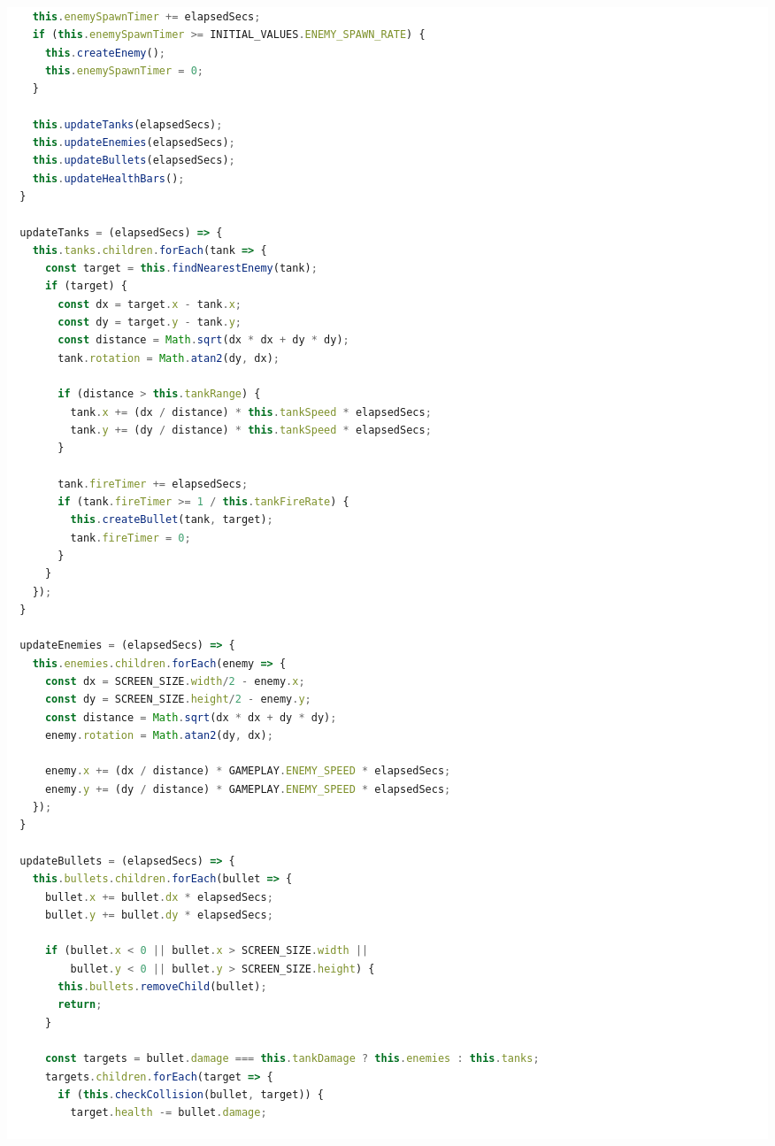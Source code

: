 ```javascript src/game/gameLogic.js
    this.enemySpawnTimer += elapsedSecs;
    if (this.enemySpawnTimer >= INITIAL_VALUES.ENEMY_SPAWN_RATE) {
      this.createEnemy();
      this.enemySpawnTimer = 0;
    }

    this.updateTanks(elapsedSecs);
    this.updateEnemies(elapsedSecs);
    this.updateBullets(elapsedSecs);
    this.updateHealthBars();
  }

  updateTanks = (elapsedSecs) => {
    this.tanks.children.forEach(tank => {
      const target = this.findNearestEnemy(tank);
      if (target) {
        const dx = target.x - tank.x;
        const dy = target.y - tank.y;
        const distance = Math.sqrt(dx * dx + dy * dy);
        tank.rotation = Math.atan2(dy, dx);

        if (distance > this.tankRange) {
          tank.x += (dx / distance) * this.tankSpeed * elapsedSecs;
          tank.y += (dy / distance) * this.tankSpeed * elapsedSecs;
        }

        tank.fireTimer += elapsedSecs;
        if (tank.fireTimer >= 1 / this.tankFireRate) {
          this.createBullet(tank, target);
          tank.fireTimer = 0;
        }
      }
    });
  }

  updateEnemies = (elapsedSecs) => {
    this.enemies.children.forEach(enemy => {
      const dx = SCREEN_SIZE.width/2 - enemy.x;
      const dy = SCREEN_SIZE.height/2 - enemy.y;
      const distance = Math.sqrt(dx * dx + dy * dy);
      enemy.rotation = Math.atan2(dy, dx);

      enemy.x += (dx / distance) * GAMEPLAY.ENEMY_SPEED * elapsedSecs;
      enemy.y += (dy / distance) * GAMEPLAY.ENEMY_SPEED * elapsedSecs;
    });
  }

  updateBullets = (elapsedSecs) => {
    this.bullets.children.forEach(bullet => {
      bullet.x += bullet.dx * elapsedSecs;
      bullet.y += bullet.dy * elapsedSecs;

      if (bullet.x < 0 || bullet.x > SCREEN_SIZE.width || 
          bullet.y < 0 || bullet.y > SCREEN_SIZE.height) {
        this.bullets.removeChild(bullet);
        return;
      }

      const targets = bullet.damage === this.tankDamage ? this.enemies : this.tanks;
      targets.children.forEach(target => {
        if (this.checkCollision(bullet, target)) {
          target.health -= bullet.damage;
          
```